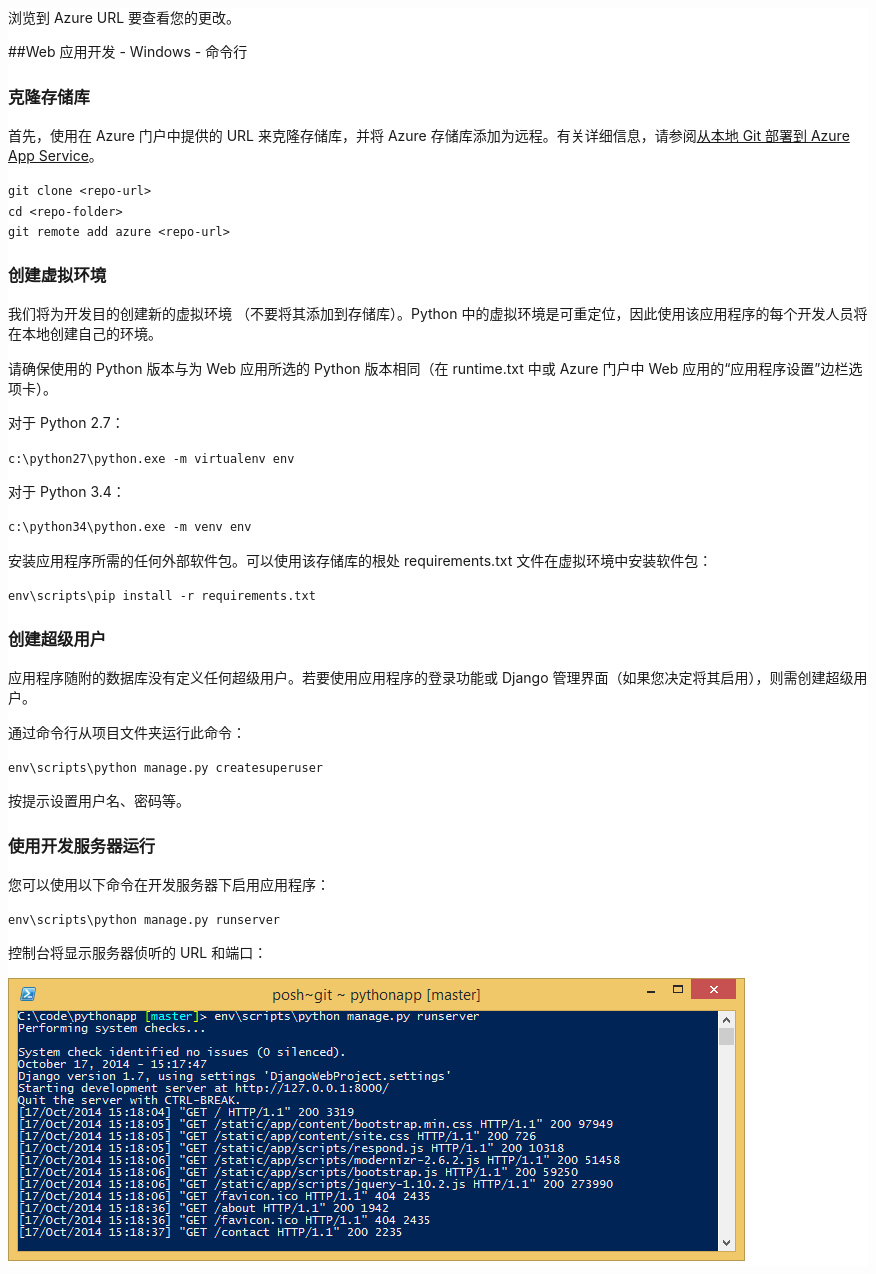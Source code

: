 浏览到 Azure URL 要查看您的更改。


##<a name="website-development-windows-command-line"></a>Web 应用开发 - Windows - 命令行

### 克隆存储库

首先，使用在 Azure 门户中提供的 URL 来克隆存储库，并将 Azure 存储库添加为远程。有关详细信息，请参阅[从本地 Git 部署到 Azure App Service](/documentation/articles/app-service-deploy-local-git/)。

    git clone <repo-url>
    cd <repo-folder>
    git remote add azure <repo-url>

### 创建虚拟环境

我们将为开发目的创建新的虚拟环境 （不要将其添加到存储库）。Python 中的虚拟环境是可重定位，因此使用该应用程序的每个开发人员将在本地创建自己的环境。

请确保使用的 Python 版本与为 Web 应用所选的 Python 版本相同（在 runtime.txt 中或 Azure 门户中 Web 应用的“应用程序设置”边栏选项卡）。

对于 Python 2.7：

    c:\python27\python.exe -m virtualenv env

对于 Python 3.4：

    c:\python34\python.exe -m venv env

安装应用程序所需的任何外部软件包。可以使用该存储库的根处 requirements.txt 文件在虚拟环境中安装软件包：

    env\scripts\pip install -r requirements.txt

### 创建超级用户

应用程序随附的数据库没有定义任何超级用户。若要使用应用程序的登录功能或 Django 管理界面（如果您决定将其启用），则需创建超级用户。

通过命令行从项目文件夹运行此命令：

    env\scripts\python manage.py createsuperuser

按提示设置用户名、密码等。

### 使用开发服务器运行

您可以使用以下命令在开发服务器下启用应用程序：

    env\scripts\python manage.py runserver

控制台将显示服务器侦听的 URL 和端口：

![](./media/web-sites-python-create-deploy-django-app/windows-run-local-django.png)

